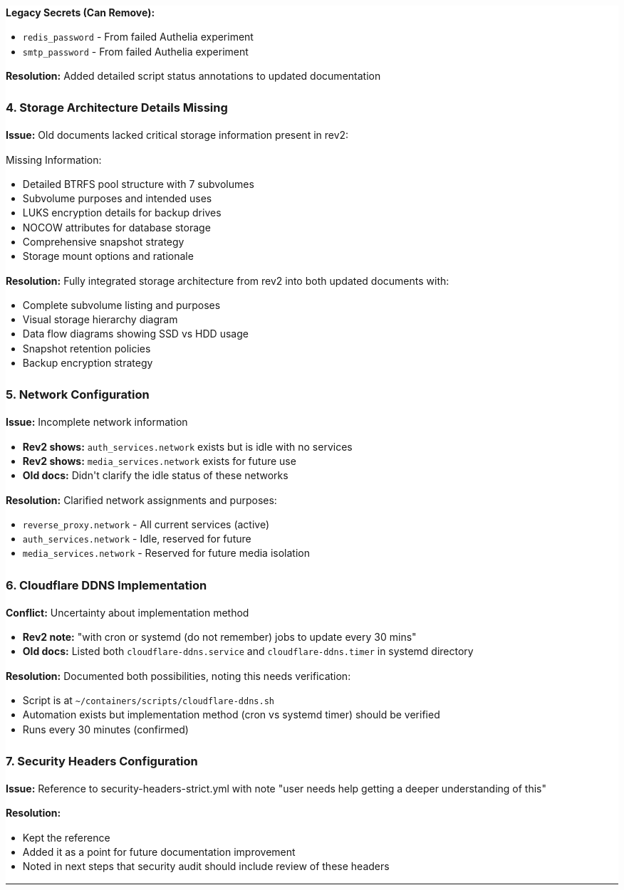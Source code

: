 **Legacy Secrets (Can Remove):**
- `redis_password` - From failed Authelia experiment
- `smtp_password` - From failed Authelia experiment

**Resolution:** Added detailed script status annotations to updated documentation

### 4. Storage Architecture Details Missing

**Issue:** Old documents lacked critical storage information present in rev2:

Missing Information:
- Detailed BTRFS pool structure with 7 subvolumes
- Subvolume purposes and intended uses
- LUKS encryption details for backup drives
- NOCOW attributes for database storage
- Comprehensive snapshot strategy
- Storage mount options and rationale

**Resolution:** Fully integrated storage architecture from rev2 into both updated documents with:
- Complete subvolume listing and purposes
- Visual storage hierarchy diagram
- Data flow diagrams showing SSD vs HDD usage
- Snapshot retention policies
- Backup encryption strategy

### 5. Network Configuration

**Issue:** Incomplete network information
- **Rev2 shows:** `auth_services.network` exists but is idle with no services
- **Rev2 shows:** `media_services.network` exists for future use
- **Old docs:** Didn't clarify the idle status of these networks

**Resolution:** Clarified network assignments and purposes:
- `reverse_proxy.network` - All current services (active)
- `auth_services.network` - Idle, reserved for future
- `media_services.network` - Reserved for future media isolation

### 6. Cloudflare DDNS Implementation

**Conflict:** Uncertainty about implementation method
- **Rev2 note:** "with cron or systemd (do not remember) jobs to update every 30 mins"
- **Old docs:** Listed both `cloudflare-ddns.service` and `cloudflare-ddns.timer` in systemd directory

**Resolution:** Documented both possibilities, noting this needs verification:
- Script is at `~/containers/scripts/cloudflare-ddns.sh`
- Automation exists but implementation method (cron vs systemd timer) should be verified
- Runs every 30 minutes (confirmed)

### 7. Security Headers Configuration

**Issue:** Reference to security-headers-strict.yml with note "user needs help getting a deeper understanding of this"

**Resolution:** 
- Kept the reference
- Added it as a point for future documentation improvement
- Noted in next steps that security audit should include review of these headers

---